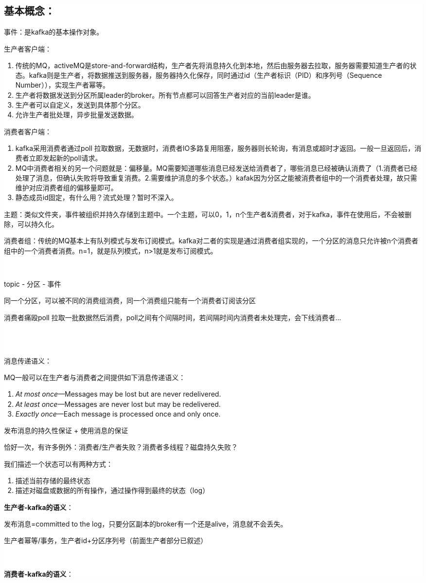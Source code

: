 ## 基本概念：

事件：是kafka的基本操作对象。

生产者客户端：

1. 传统的MQ，activeMQ是store-and-forward结构，生产者先将消息持久化到本地，然后由服务器去拉取，服务器需要知道生产者的状态。kafka则是生产者，将数据推送到服务器，服务器持久化保存，同时通过id（生产者标识（PID）和序列号（Sequence Number）），实现生产者幂等。
2. 生产者将数据发送到分区所属leader的broker。所有节点都可以回答生产者对应的当前leader是谁。
3. 生产者可以自定义，发送到具体那个分区。
4. 允许生产者批处理，异步批量发送数据。

消费者客户端：

1. kafka采用消费者通过poll 拉取数据，无数据时，消费者IO多路复用阻塞，服务器则长轮询，有消息或超时才返回。一般一旦返回后，消费者立即发起新的poll请求。
2. MQ中消费者相关的另一个问题就是：偏移量。MQ需要知道哪些消息已经发送给消费者了，哪些消息已经被确认消费了（1.消费者已经处理了消息，但确认失败将导致重复消费。2.需要维护消息的多个状态。）kafak因为分区之能被消费者组中的一个消费者处理，故只需维护对应消费者组的偏移量即可。
3. 静态成员id固定，有什么用？流式处理？暂时不深入。

主题：类似文件夹，事件被组织并持久存储到主题中。一个主题，可以0，1，n个生产者&消费者，对于kafka，事件在使用后，不会被删除，可以持久化。

消费者组：传统的MQ基本上有队列模式与发布订阅模式。kafka对二者的实现是通过消费者组实现的，一个分区的消息只允许被n个消费者组中的一个消费者消费。n=1，就是队列模式，n>1就是发布订阅模式。

<br>

topic - 分区 - 事件

同一个分区，可以被不同的消费组消费，同一个消费组只能有一个消费者订阅该分区

消费者痛殴poll 拉取一批数据然后消费，poll之间有个间隔时间，若间隔时间内消费者未处理完，会下线消费者...

<br>

<br>

消息传递语义：

MQ一般可以在生产者与消费者之间提供如下消息传递语义：

1. *At most once*—Messages may be lost but are never redelivered.
2. *At least once*—Messages are never lost but may be redelivered.
3. *Exactly once*—Each message is processed once and only once.

发布消息的持久性保证 + 使用消息的保证

恰好一次，有许多例外：消费者/生产者失败？消费者多线程？磁盘持久失败？

我们描述一个状态可以有两种方式：

1. 描述当前存储的最终状态
2. 描述对磁盘或数据的所有操作，通过操作得到最终的状态（log）

**生产者-kafka的语义**：

发布消息=committed to the log，只要分区副本的broker有一个还是alive，消息就不会丢失。

生产者幂等/事务，生产者id+分区序列号（前面生产者部分已叙述）

<br>

**消费者-kafka的语义**：
